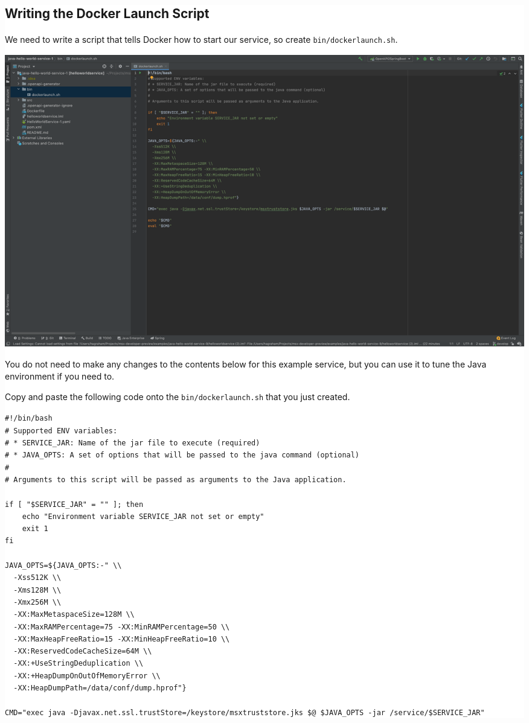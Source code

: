 
## Writing the Docker Launch Script
We need to write a script that tells Docker how to start our service, so create `bin/dockerlaunch.sh`.

![](images/building-component-3.png?raw=true)

You do not need to make any changes to the contents below for this example service, but you can use it to tune the Java environment if you need to.

Copy and paste the following code onto the `bin/dockerlaunch.sh` that you just created.

```shell
#!/bin/bash
# Supported ENV variables:
# * SERVICE_JAR: Name of the jar file to execute (required)
# * JAVA_OPTS: A set of options that will be passed to the java command (optional)
#
# Arguments to this script will be passed as arguments to the Java application.

if [ "$SERVICE_JAR" = "" ]; then
    echo "Environment variable SERVICE_JAR not set or empty"
    exit 1
fi

JAVA_OPTS=${JAVA_OPTS:-" \\
  -Xss512K \\
  -Xms128M \\
  -Xmx256M \\
  -XX:MaxMetaspaceSize=128M \\
  -XX:MaxRAMPercentage=75 -XX:MinRAMPercentage=50 \\
  -XX:MaxHeapFreeRatio=15 -XX:MinHeapFreeRatio=10 \\
  -XX:ReservedCodeCacheSize=64M \\
  -XX:+UseStringDeduplication \\
  -XX:+HeapDumpOnOutOfMemoryError \\
  -XX:HeapDumpPath=/data/conf/dump.hprof"}

CMD="exec java -Djavax.net.ssl.trustStore=/keystore/msxtruststore.jks $@ $JAVA_OPTS -jar /service/$SERVICE_JAR"

```